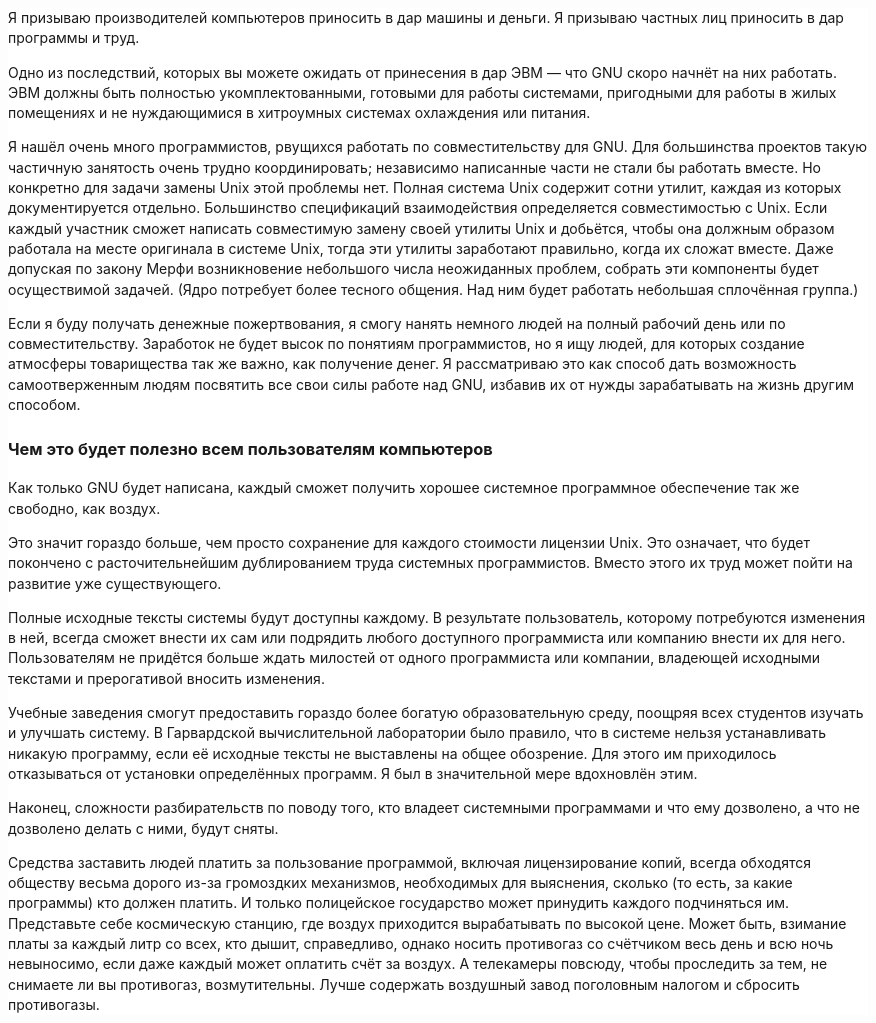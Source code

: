 Я призываю производителей компьютеров приносить в дар машины и деньги. Я призываю частных лиц приносить в дар программы и труд.

Одно из последствий, которых вы можете ожидать от принесения в дар ЭВМ — что GNU скоро начнёт на них работать. ЭВМ должны быть полностью укомплектованными, готовыми для работы системами, пригодными для работы в жилых помещениях и не нуждающимися в хитроумных системах охлаждения или питания.

Я нашёл очень много программистов, рвущихся работать по совместительству для GNU. Для большинства проектов такую частичную занятость очень трудно координировать; независимо написанные части не стали бы работать вместе. Но конкретно для задачи замены Unix этой проблемы нет. Полная система Unix содержит сотни утилит, каждая из которых документируется отдельно. Большинство спецификаций взаимодействия определяется совместимостью с Unix. Если каждый участник сможет написать совместимую замену своей утилиты Unix и добьётся, чтобы она должным образом работала на месте оригинала в системе Unix, тогда эти утилиты заработают правильно, когда их сложат вместе. Даже допуская по закону Мерфи возникновение небольшого числа неожиданных проблем, собрать эти компоненты будет осуществимой задачей. (Ядро потребует более тесного общения. Над ним будет работать небольшая сплочённая группа.)

Если я буду получать денежные пожертвования, я смогу нанять немного людей на полный рабочий день или по совместительству. Заработок не будет высок по понятиям программистов, но я ищу людей, для которых создание атмосферы товарищества так же важно, как получение денег. Я рассматриваю это как способ дать возможность самоотверженным людям посвятить все свои силы работе над GNU, избавив их от нужды зарабатывать на жизнь другим способом.

### Чем это будет полезно всем пользователям компьютеров

Как только GNU будет написана, каждый сможет получить хорошее системное программное обеспечение так же свободно, как воздух.

Это значит гораздо больше, чем просто сохранение для каждого стоимости лицензии Unix. Это означает, что будет покончено с расточительнейшим дублированием труда системных программистов. Вместо этого их труд может пойти на развитие уже существующего.

Полные исходные тексты системы будут доступны каждому. В результате пользователь, которому потребуются изменения в ней, всегда сможет внести их сам или подрядить любого доступного программиста или компанию внести их для него. Пользователям не придётся больше ждать милостей от одного программиста или компании, владеющей исходными текстами и прерогативой вносить изменения.

Учебные заведения смогут предоставить гораздо более богатую образовательную среду, поощряя всех студентов изучать и улучшать систему. В Гарвардской вычислительной лаборатории было правило, что в системе нельзя устанавливать никакую программу, если её исходные тексты не выставлены на общее обозрение. Для этого им приходилось отказываться от установки определённых программ. Я был в значительной мере вдохновлён этим.

Наконец, сложности разбирательств по поводу того, кто владеет системными программами и что ему дозволено, а что не дозволено делать с ними, будут сняты.

Средства заставить людей платить за пользование программой, включая лицензирование копий, всегда обходятся обществу весьма дорого из-за громоздких механизмов, необходимых для выяснения, сколько (то есть, за какие программы) кто должен платить. И только полицейское государство может принудить каждого подчиняться им. Представьте себе космическую станцию, где воздух приходится вырабатывать по высокой цене. Может быть, взимание платы за каждый литр со всех, кто дышит, справедливо, однако носить противогаз со счётчиком весь день и всю ночь невыносимо, если даже каждый может оплатить счёт за воздух. А телекамеры повсюду, чтобы проследить за тем, не снимаете ли вы противогаз, возмутительны. Лучше содержать воздушный завод поголовным налогом и сбросить противогазы.

